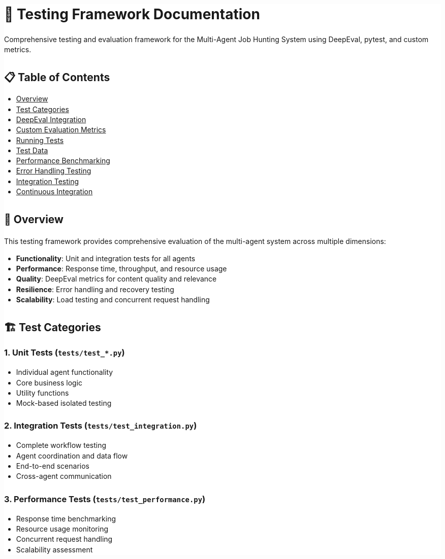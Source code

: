 # 🧪 Testing Framework Documentation

Comprehensive testing and evaluation framework for the Multi-Agent Job Hunting System using DeepEval, pytest, and custom metrics.

## 📋 Table of Contents

- [Overview](#overview)
- [Test Categories](#test-categories)
- [DeepEval Integration](#deepeval-integration)
- [Custom Evaluation Metrics](#custom-evaluation-metrics)
- [Running Tests](#running-tests)
- [Test Data](#test-data)
- [Performance Benchmarking](#performance-benchmarking)
- [Error Handling Testing](#error-handling-testing)
- [Integration Testing](#integration-testing)
- [Continuous Integration](#continuous-integration)

## 🎯 Overview

This testing framework provides comprehensive evaluation of the multi-agent system across multiple dimensions:

- **Functionality**: Unit and integration tests for all agents
- **Performance**: Response time, throughput, and resource usage
- **Quality**: DeepEval metrics for content quality and relevance  
- **Resilience**: Error handling and recovery testing
- **Scalability**: Load testing and concurrent request handling

## 🏗 Test Categories

### 1. Unit Tests (`tests/test_*.py`)
- Individual agent functionality
- Core business logic
- Utility functions
- Mock-based isolated testing

### 2. Integration Tests (`tests/test_integration.py`)
- Complete workflow testing
- Agent coordination and data flow
- End-to-end scenarios
- Cross-agent communication

### 3. Performance Tests (`tests/test_performance.py`)
- Response time benchmarking
- Resource usage monitoring
- Concurrent request handling
- Scalability assessment
